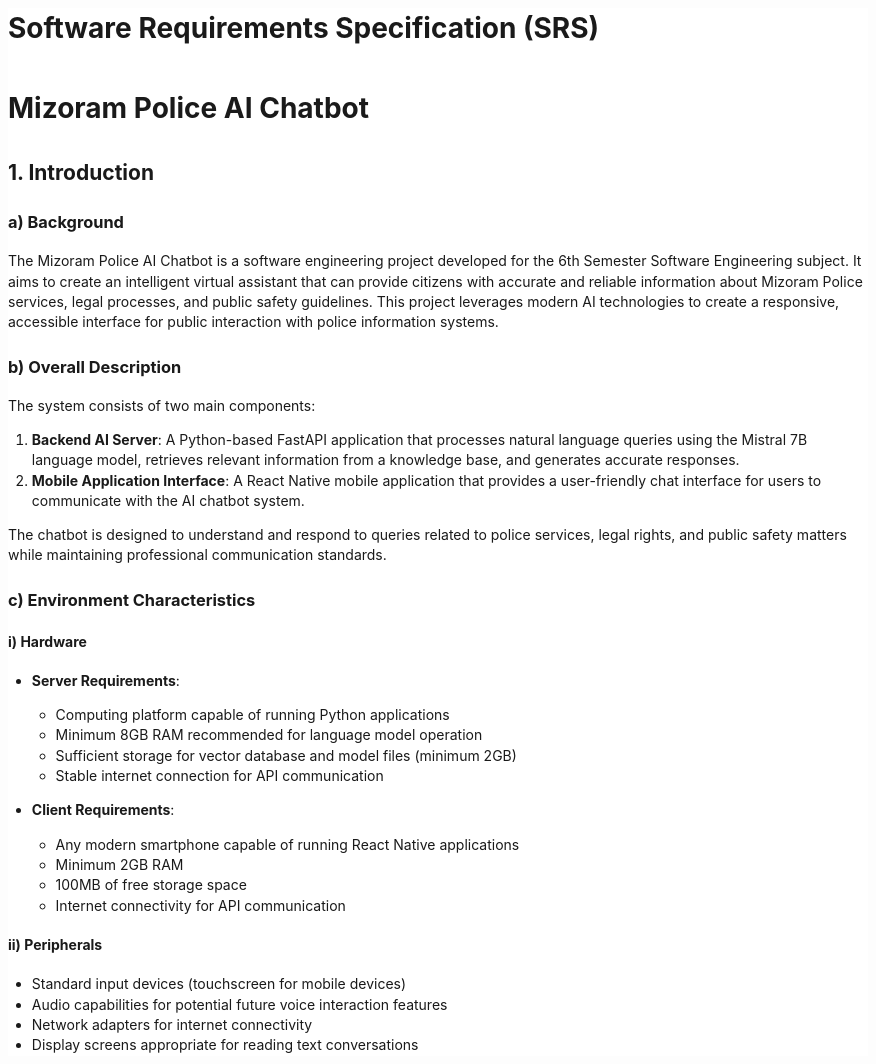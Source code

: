 # Software Requirements Specification (SRS)

# Mizoram Police AI Chatbot

## 1. Introduction

### a) Background

The Mizoram Police AI Chatbot is a software engineering project developed for the 6th Semester Software Engineering subject. It aims to create an intelligent virtual assistant that can provide citizens with accurate and reliable information about Mizoram Police services, legal processes, and public safety guidelines. This project leverages modern AI technologies to create a responsive, accessible interface for public interaction with police information systems.

### b) Overall Description

The system consists of two main components:

1. **Backend AI Server**: A Python-based FastAPI application that processes natural language queries using the Mistral 7B language model, retrieves relevant information from a knowledge base, and generates accurate responses.
2. **Mobile Application Interface**: A React Native mobile application that provides a user-friendly chat interface for users to communicate with the AI chatbot system.

The chatbot is designed to understand and respond to queries related to police services, legal rights, and public safety matters while maintaining professional communication standards.

### c) Environment Characteristics

#### i) Hardware

- **Server Requirements**:

  - Computing platform capable of running Python applications
  - Minimum 8GB RAM recommended for language model operation
  - Sufficient storage for vector database and model files (minimum 2GB)
  - Stable internet connection for API communication

- **Client Requirements**:
  - Any modern smartphone capable of running React Native applications
  - Minimum 2GB RAM
  - 100MB of free storage space
  - Internet connectivity for API communication

#### ii) Peripherals

- Standard input devices (touchscreen for mobile devices)
- Audio capabilities for potential future voice interaction features
- Network adapters for internet connectivity
- Display screens appropriate for reading text conversations
